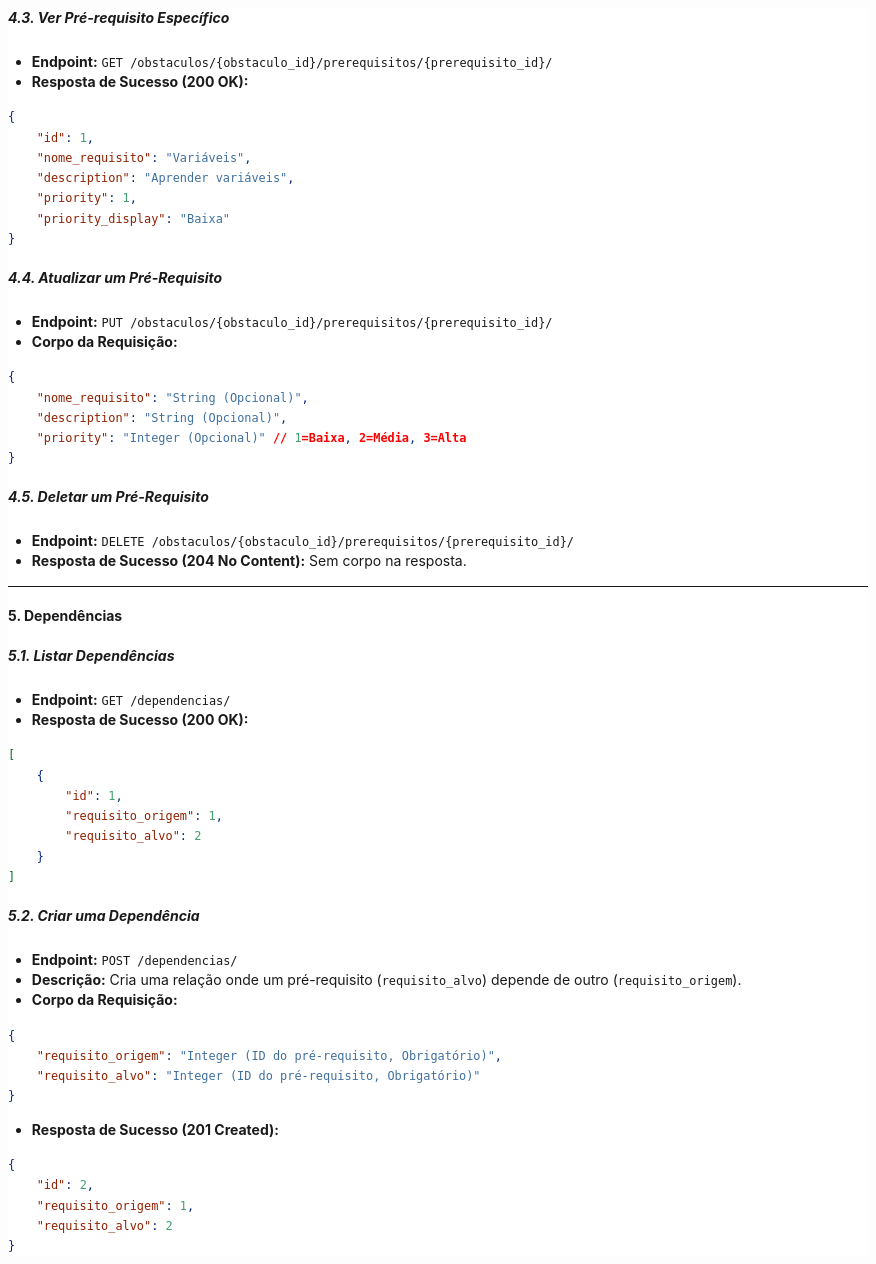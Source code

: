 ##### **4.3. Ver Pré-requisito Específico**
* **Endpoint:** `GET /obstaculos/{obstaculo_id}/prerequisitos/{prerequisito_id}/`
* **Resposta de Sucesso (200 OK):**
```json
{
    "id": 1,
    "nome_requisito": "Variáveis",
    "description": "Aprender variáveis",
    "priority": 1,
    "priority_display": "Baixa"
}
```

##### **4.4. Atualizar um Pré-Requisito**
* **Endpoint:** `PUT /obstaculos/{obstaculo_id}/prerequisitos/{prerequisito_id}/`
* **Corpo da Requisição:**
```json
{
    "nome_requisito": "String (Opcional)",
    "description": "String (Opcional)",
    "priority": "Integer (Opcional)" // 1=Baixa, 2=Média, 3=Alta
}
```

##### **4.5. Deletar um Pré-Requisito**
* **Endpoint:** `DELETE /obstaculos/{obstaculo_id}/prerequisitos/{prerequisito_id}/`
* **Resposta de Sucesso (204 No Content):** Sem corpo na resposta.

---

#### **5. Dependências**

##### **5.1. Listar Dependências**
* **Endpoint:** `GET /dependencias/`
* **Resposta de Sucesso (200 OK):**
```json
[
    {
        "id": 1,
        "requisito_origem": 1,
        "requisito_alvo": 2
    }
]
```

##### **5.2. Criar uma Dependência**
* **Endpoint:** `POST /dependencias/`
* **Descrição:** Cria uma relação onde um pré-requisito (`requisito_alvo`) depende de outro (`requisito_origem`).
* **Corpo da Requisição:**
```json
{
    "requisito_origem": "Integer (ID do pré-requisito, Obrigatório)",
    "requisito_alvo": "Integer (ID do pré-requisito, Obrigatório)"
}
```
* **Resposta de Sucesso (201 Created):**
```json
{
    "id": 2,
    "requisito_origem": 1,
    "requisito_alvo": 2
}
```
